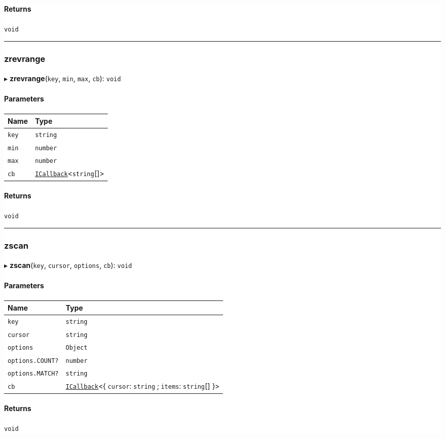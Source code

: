 #### Returns

`void`

___

### zrevrange

▸ **zrevrange**(`key`, `min`, `max`, `cb`): `void`

#### Parameters

| Name | Type |
| :------ | :------ |
| `key` | `string` |
| `min` | `number` |
| `max` | `number` |
| `cb` | [`ICallback`](ICallback.md)\<`string`[]\> |

#### Returns

`void`

___

### zscan

▸ **zscan**(`key`, `cursor`, `options`, `cb`): `void`

#### Parameters

| Name | Type |
| :------ | :------ |
| `key` | `string` |
| `cursor` | `string` |
| `options` | `Object` |
| `options.COUNT?` | `number` |
| `options.MATCH?` | `string` |
| `cb` | [`ICallback`](ICallback.md)\<\{ `cursor`: `string` ; `items`: `string`[]  }\> |

#### Returns

`void`
